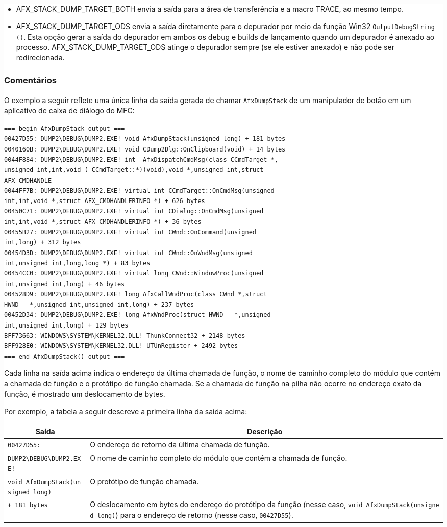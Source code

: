 - AFX_STACK_DUMP_TARGET_BOTH envia a saída para a área de transferência e a macro TRACE, ao mesmo tempo.

- AFX_STACK_DUMP_TARGET_ODS envia a saída diretamente para o depurador por meio da função Win32 `OutputDebugString()`. Esta opção gerar a saída do depurador em ambos os debug e builds de lançamento quando um depurador é anexado ao processo. AFX_STACK_DUMP_TARGET_ODS atinge o depurador sempre (se ele estiver anexado) e não pode ser redirecionada.

### <a name="remarks"></a>Comentários

O exemplo a seguir reflete uma única linha da saída gerada de chamar `AfxDumpStack` de um manipulador de botão em um aplicativo de caixa de diálogo do MFC:

```Output
=== begin AfxDumpStack output ===
00427D55: DUMP2\DEBUG\DUMP2.EXE! void AfxDumpStack(unsigned long) + 181 bytes
0040160B: DUMP2\DEBUG\DUMP2.EXE! void CDump2Dlg::OnClipboard(void) + 14 bytes
0044F884: DUMP2\DEBUG\DUMP2.EXE! int _AfxDispatchCmdMsg(class CCmdTarget *,
unsigned int,int,void ( CCmdTarget::*)(void),void *,unsigned int,struct
AFX_CMDHANDLE
0044FF7B: DUMP2\DEBUG\DUMP2.EXE! virtual int CCmdTarget::OnCmdMsg(unsigned
int,int,void *,struct AFX_CMDHANDLERINFO *) + 626 bytes
00450C71: DUMP2\DEBUG\DUMP2.EXE! virtual int CDialog::OnCmdMsg(unsigned
int,int,void *,struct AFX_CMDHANDLERINFO *) + 36 bytes
00455B27: DUMP2\DEBUG\DUMP2.EXE! virtual int CWnd::OnCommand(unsigned
int,long) + 312 bytes
00454D3D: DUMP2\DEBUG\DUMP2.EXE! virtual int CWnd::OnWndMsg(unsigned
int,unsigned int,long,long *) + 83 bytes
00454CC0: DUMP2\DEBUG\DUMP2.EXE! virtual long CWnd::WindowProc(unsigned
int,unsigned int,long) + 46 bytes
004528D9: DUMP2\DEBUG\DUMP2.EXE! long AfxCallWndProc(class CWnd *,struct
HWND__ *,unsigned int,unsigned int,long) + 237 bytes
00452D34: DUMP2\DEBUG\DUMP2.EXE! long AfxWndProc(struct HWND__ *,unsigned
int,unsigned int,long) + 129 bytes
BFF73663: WINDOWS\SYSTEM\KERNEL32.DLL! ThunkConnect32 + 2148 bytes
BFF928E0: WINDOWS\SYSTEM\KERNEL32.DLL! UTUnRegister + 2492 bytes
=== end AfxDumpStack() output ===
```

Cada linha na saída acima indica o endereço da última chamada de função, o nome de caminho completo do módulo que contém a chamada de função e o protótipo de função chamada. Se a chamada de função na pilha não ocorre no endereço exato da função, é mostrado um deslocamento de bytes.

Por exemplo, a tabela a seguir descreve a primeira linha da saída acima:

|Saída|Descrição|
|------------|-----------------|
|`00427D55:`|O endereço de retorno da última chamada de função.|
|`DUMP2\DEBUG\DUMP2.EXE!`|O nome de caminho completo do módulo que contém a chamada de função.|
|`void AfxDumpStack(unsigned long)`|O protótipo de função chamada.|
|`+ 181 bytes`|O deslocamento em bytes do endereço do protótipo da função (nesse caso, `void AfxDumpStack(unsigned long)`) para o endereço de retorno (nesse caso, `00427D55`).|
